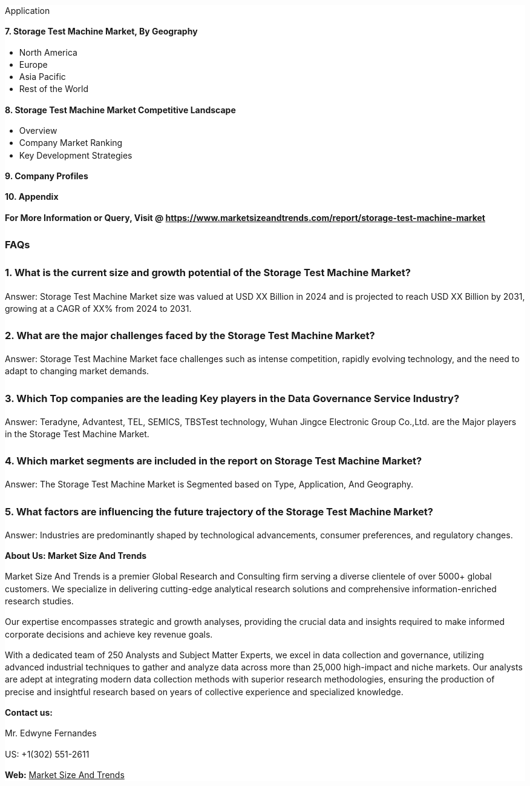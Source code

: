 Application</span></strong></p></div><div class="" data-test-id=""><p><strong><span class="">7. Storage Test Machine Market, By Geography</span></strong></p></div><div class="" data-test-id=""><ul><li><span class="">North America</span></li><li><span class="">Europe</span></li><li><span class="">Asia Pacific</span></li><li><span class="">Rest of the World</span></li></ul></div><div class="" data-test-id=""><p><strong><span class="">8. Storage Test Machine Market Competitive Landscape</span></strong></p></div><div class="" data-test-id=""><ul><li><span class="">Overview</span></li><li><span class="">Company Market Ranking</span></li><li><span class="">Key Development Strategies</span></li></ul></div><div class="" data-test-id=""><p><strong><span class="">9. Company Profiles</span></strong></p></div><div class="" data-test-id=""><p><strong><span class="">10. Appendix</span></strong></p></div><div class="" data-test-id=""><p><strong><span class="">For More Information or Query, Visit @ <a href="https://www.marketsizeandtrends.com/report/storage-test-machine-market" target="_blank">https://www.marketsizeandtrends.com/report/storage-test-machine-market</a></span></strong></p></div><div class="" data-test-id=""><div class="article-main__content" data-test-id="publishing-text-block"><h3><strong><span class="">FAQs</span></strong></h3></div><div class="article-main__content" data-test-id="publishing-text-block"><h3><span class="">1. What is the current size and growth potential of the Storage Test Machine Market?</span></h3></div><div class="article-main__content" data-test-id="publishing-text-block"><p><span class="font-[700]">Answer</span><span class="">: Storage Test Machine Market size was valued at USD XX Billion in 2024 and is projected to reach USD XX Billion by 2031, growing at a CAGR of XX% from 2024 to 2031.</span></p></div><div class="article-main__content" data-test-id="publishing-text-block"><h3><span class="">2. What are the major challenges faced by the Storage Test Machine Market?</span></h3></div><div class="article-main__content" data-test-id="publishing-text-block"><p><span class="font-[700]">Answer</span><span class="">: Storage Test Machine Market face challenges such as intense competition, rapidly evolving technology, and the need to adapt to changing market demands.</span></p></div><div class="article-main__content" data-test-id="publishing-text-block"><h3><span class="">3. Which Top companies are the leading Key players in the Data Governance Service Industry?</span></h3></div><div class="article-main__content" data-test-id="publishing-text-block"><p><span class="font-[700]">Answer</span><span class="">: Teradyne, Advantest, TEL, SEMICS, TBSTest technology, Wuhan Jingce Electronic Group Co.,Ltd. are the Major players in the Storage Test Machine Market.</span></p></div><div class="article-main__content" data-test-id="publishing-text-block"><h3><span class="">4. Which market segments are included in the report on Storage Test Machine Market?</span></h3></div><div class="article-main__content" data-test-id="publishing-text-block"><p><span class="font-[700]">Answer</span><span class="">: The Storage Test Machine Market is Segmented based on Type, Application, And Geography.</span></p></div><div class="article-main__content" data-test-id="publishing-text-block"><h3><span class="">5. What factors are influencing the future trajectory of the Storage Test Machine Market?</span></h3></div><div class="article-main__content" data-test-id="publishing-text-block"><p><span class="font-[700]">Answer:</span><span class="">&nbsp;Industries are predominantly shaped by technological advancements, consumer preferences, and regulatory changes.</span></p></div><p><strong><span class="">About Us: Market Size And Trends</span></strong></p></div><div class="" data-test-id=""><p><span class="">Market Size And Trends is a premier Global Research and Consulting firm serving a diverse clientele of over 5000+ global customers. We specialize in delivering cutting-edge analytical research solutions and comprehensive information-enriched research studies.</span></p></div><div class="" data-test-id=""><p><span class="">Our expertise encompasses strategic and growth analyses, providing the crucial data and insights required to make informed corporate decisions and achieve key revenue goals.</span></p></div><div class="" data-test-id=""><p><span class="">With a dedicated team of 250 Analysts and Subject Matter Experts, we excel in data collection and governance, utilizing advanced industrial techniques to gather and analyze data across more than 25,000 high-impact and niche markets. Our analysts are adept at integrating modern data collection methods with superior research methodologies, ensuring the production of precise and insightful research based on years of collective experience and specialized knowledge.</span></p></div><div class="" data-test-id=""><p><strong><span class="">Contact us:</span></strong></p></div><div class="" data-test-id=""><p><span class="">Mr. Edwyne Fernandes</span></p></div><div class="" data-test-id=""><p><span class="">US: +1(302) 551-2611<br /></span></p><p><span class=""><strong>Web:</strong> <a href="https://www.marketsizeandtrends.com/" target="_blank">Market Size And Trends</a></span></p></div>
